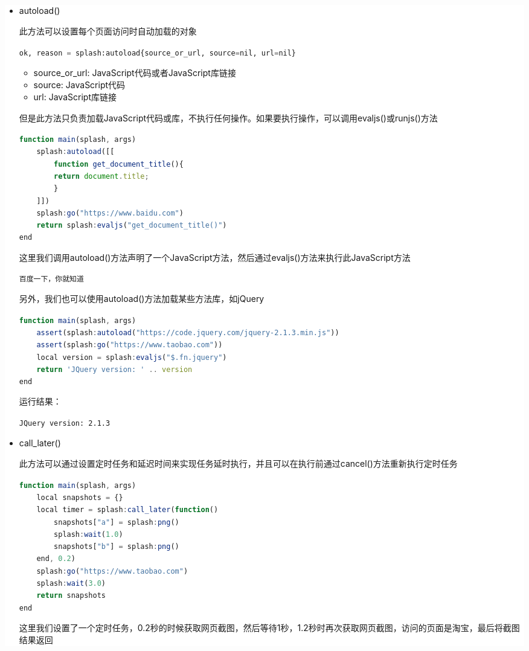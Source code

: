 - autoload()

    此方法可以设置每个页面访问时自动加载的对象
    ```python
    ok, reason = splash:autoload{source_or_url, source=nil, url=nil}
    ```

    - source_or_url: JavaScript代码或者JavaScript库链接
    - source: JavaScript代码
    - url: JavaScript库链接

    但是此方法只负责加载JavaScript代码或库，不执行任何操作。如果要执行操作，可以调用evaljs()或runjs()方法
    ```js
    function main(splash, args)
        splash:autoload([[
            function get_document_title(){
            return document.title;
            }
        ]])
        splash:go("https://www.baidu.com")
        return splash:evaljs("get_document_title()")
    end
    ```
    这里我们调用autoload()方法声明了一个JavaScript方法，然后通过evaljs()方法来执行此JavaScript方法
    ```
    百度一下，你就知道
    ```
    另外，我们也可以使用autoload()方法加载某些方法库，如jQuery
    ```js
    function main(splash, args)
        assert(splash:autoload("https://code.jquery.com/jquery-2.1.3.min.js"))
        assert(splash:go("https://www.taobao.com"))
        local version = splash:evaljs("$.fn.jquery")
        return 'JQuery version: ' .. version
    end
    ```
    运行结果：
    ```
    JQuery version: 2.1.3
    ```

- call_later()

    此方法可以通过设置定时任务和延迟时间来实现任务延时执行，并且可以在执行前通过cancel()方法重新执行定时任务
    ```js
    function main(splash, args)
        local snapshots = {}
        local timer = splash:call_later(function()
            snapshots["a"] = splash:png()
            splash:wait(1.0)
            snapshots["b"] = splash:png()
        end, 0.2)
        splash:go("https://www.taobao.com")
        splash:wait(3.0)
        return snapshots
    end
    ```
    这里我们设置了一个定时任务，0.2秒的时候获取网页截图，然后等待1秒，1.2秒时再次获取网页截图，访问的页面是淘宝，最后将截图结果返回
